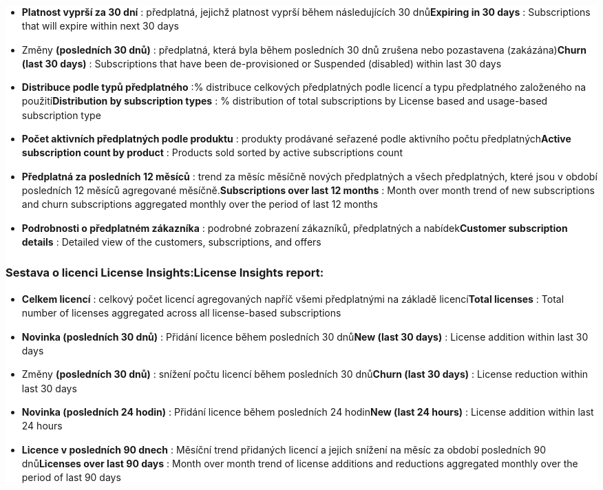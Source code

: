 - <span data-ttu-id="be197-152">**Platnost vyprší za 30 dní** : předplatná, jejichž platnost vyprší během následujících 30 dnů</span><span class="sxs-lookup"><span data-stu-id="be197-152">**Expiring in 30 days** : Subscriptions that will expire within next 30 days</span></span>

- <span data-ttu-id="be197-153">Změny **(posledních 30 dnů)** : předplatná, která byla během posledních 30 dnů zrušena nebo pozastavena (zakázána)</span><span class="sxs-lookup"><span data-stu-id="be197-153">**Churn (last 30 days)** : Subscriptions that have been de-provisioned or Suspended (disabled) within last 30 days</span></span>

- <span data-ttu-id="be197-154">**Distribuce podle typů předplatného** :% distribuce celkových předplatných podle licencí a typu předplatného založeného na použití</span><span class="sxs-lookup"><span data-stu-id="be197-154">**Distribution by subscription types** : % distribution of total subscriptions by License based and usage-based subscription type</span></span>

- <span data-ttu-id="be197-155">**Počet aktivních předplatných podle produktu** : produkty prodávané seřazené podle aktivního počtu předplatných</span><span class="sxs-lookup"><span data-stu-id="be197-155">**Active subscription count by product** : Products sold sorted by active subscriptions count</span></span>

- <span data-ttu-id="be197-156">**Předplatná za posledních 12 měsíců** : trend za měsíc měsíčně nových předplatných a všech předplatných, které jsou v období posledních 12 měsíců agregované měsíčně.</span><span class="sxs-lookup"><span data-stu-id="be197-156">**Subscriptions over last 12 months** : Month over month trend of new subscriptions and churn subscriptions aggregated monthly over the period of last 12 months</span></span>

- <span data-ttu-id="be197-157">**Podrobnosti o předplatném zákazníka** : podrobné zobrazení zákazníků, předplatných a nabídek</span><span class="sxs-lookup"><span data-stu-id="be197-157">**Customer subscription details** : Detailed view of the customers, subscriptions, and offers</span></span>

### <a name="license-insights-report"></a><span data-ttu-id="be197-158">Sestava o licenci License Insights:</span><span class="sxs-lookup"><span data-stu-id="be197-158">License Insights report:</span></span>

- <span data-ttu-id="be197-159">**Celkem licencí** : celkový počet licencí agregovaných napříč všemi předplatnými na základě licencí</span><span class="sxs-lookup"><span data-stu-id="be197-159">**Total licenses** : Total number of licenses aggregated across all license-based subscriptions</span></span>

- <span data-ttu-id="be197-160">**Novinka (posledních 30 dnů)** : Přidání licence během posledních 30 dnů</span><span class="sxs-lookup"><span data-stu-id="be197-160">**New (last 30 days)** : License addition within last 30 days</span></span>

- <span data-ttu-id="be197-161">Změny **(posledních 30 dnů)** : snížení počtu licencí během posledních 30 dnů</span><span class="sxs-lookup"><span data-stu-id="be197-161">**Churn (last 30 days)** : License reduction within last 30 days</span></span>

- <span data-ttu-id="be197-162">**Novinka (posledních 24 hodin)** : Přidání licence během posledních 24 hodin</span><span class="sxs-lookup"><span data-stu-id="be197-162">**New (last 24 hours)** : License addition within last 24 hours</span></span>

- <span data-ttu-id="be197-163">**Licence v posledních 90 dnech** : Měsíční trend přidaných licencí a jejich snížení na měsíc za období posledních 90 dnů</span><span class="sxs-lookup"><span data-stu-id="be197-163">**Licenses over last 90 days** : Month over month trend of license additions and reductions aggregated monthly over the period of last 90 days</span></span>
